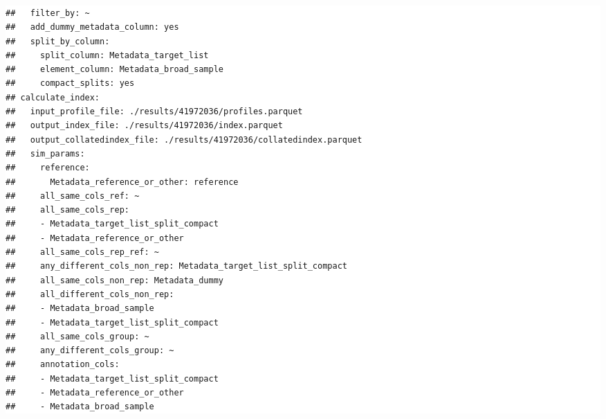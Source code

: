     ##   filter_by: ~
    ##   add_dummy_metadata_column: yes
    ##   split_by_column:
    ##     split_column: Metadata_target_list
    ##     element_column: Metadata_broad_sample
    ##     compact_splits: yes
    ## calculate_index:
    ##   input_profile_file: ./results/41972036/profiles.parquet
    ##   output_index_file: ./results/41972036/index.parquet
    ##   output_collatedindex_file: ./results/41972036/collatedindex.parquet
    ##   sim_params:
    ##     reference:
    ##       Metadata_reference_or_other: reference
    ##     all_same_cols_ref: ~
    ##     all_same_cols_rep:
    ##     - Metadata_target_list_split_compact
    ##     - Metadata_reference_or_other
    ##     all_same_cols_rep_ref: ~
    ##     any_different_cols_non_rep: Metadata_target_list_split_compact
    ##     all_same_cols_non_rep: Metadata_dummy
    ##     all_different_cols_non_rep:
    ##     - Metadata_broad_sample
    ##     - Metadata_target_list_split_compact
    ##     all_same_cols_group: ~
    ##     any_different_cols_group: ~
    ##     annotation_cols:
    ##     - Metadata_target_list_split_compact
    ##     - Metadata_reference_or_other
    ##     - Metadata_broad_sample